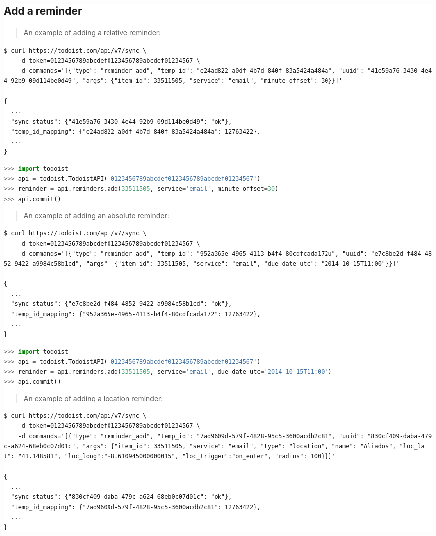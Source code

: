 
## Add a reminder

> An example of adding a relative reminder:

```shell
$ curl https://todoist.com/api/v7/sync \
    -d token=0123456789abcdef0123456789abcdef01234567 \
    -d commands='[{"type": "reminder_add", "temp_id": "e24ad822-a0df-4b7d-840f-83a5424a484a", "uuid": "41e59a76-3430-4e44-92b9-09d114be0d49", "args": {"item_id": 33511505, "service": "email", "minute_offset": 30}}]'

{
  ...
  "sync_status": {"41e59a76-3430-4e44-92b9-09d114be0d49": "ok"},
  "temp_id_mapping": {"e24ad822-a0df-4b7d-840f-83a5424a484a": 12763422},
  ...
}
```

```python
>>> import todoist
>>> api = todoist.TodoistAPI('0123456789abcdef0123456789abcdef01234567')
>>> reminder = api.reminders.add(33511505, service='email', minute_offset=30)
>>> api.commit()
```

> An example of adding an absolute reminder:

```shell
$ curl https://todoist.com/api/v7/sync \
    -d token=0123456789abcdef0123456789abcdef01234567 \
    -d commands='[{"type": "reminder_add", "temp_id": "952a365e-4965-4113-b4f4-80cdfcada172u", "uuid": "e7c8be2d-f484-4852-9422-a9984c58b1cd", "args": {"item_id": 33511505, "service": "email", "due_date_utc": "2014-10-15T11:00"}}]'

{
  ...
  "sync_status": {"e7c8be2d-f484-4852-9422-a9984c58b1cd": "ok"},
  "temp_id_mapping": {"952a365e-4965-4113-b4f4-80cdfcada172": 12763422},
  ...
}
```

```python
>>> import todoist
>>> api = todoist.TodoistAPI('0123456789abcdef0123456789abcdef01234567')
>>> reminder = api.reminders.add(33511505, service='email', due_date_utc='2014-10-15T11:00')
>>> api.commit()
```

> An example of adding a location reminder:

```shell
$ curl https://todoist.com/api/v7/sync \
    -d token=0123456789abcdef0123456789abcdef01234567 \
    -d commands='[{"type": "reminder_add", "temp_id": "7ad9609d-579f-4828-95c5-3600acdb2c81", "uuid": "830cf409-daba-479c-a624-68eb0c07d01c", "args": {"item_id": 33511505, "service": "email", "type": "location", "name": "Aliados", "loc_lat": "41.148581", "loc_long":"-8.610945000000015", "loc_trigger":"on_enter", "radius": 100}}]'

{
  ...
  "sync_status": {"830cf409-daba-479c-a624-68eb0c07d01c": "ok"},
  "temp_id_mapping": {"7ad9609d-579f-4828-95c5-3600acdb2c81": 12763422},
  ...
}
```

